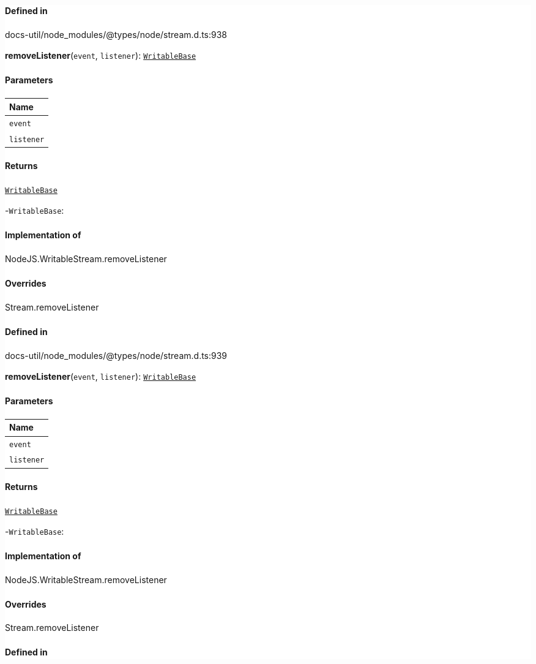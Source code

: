 #### Defined in

docs-util/node_modules/@types/node/stream.d.ts:938

**removeListener**(`event`, `listener`): [`WritableBase`](WritableBase.md)

#### Parameters

| Name |
| :------ |
| `event` | ``"unpipe"`` |
| `listener` | (`src`: [`Readable`](Readable.md)) => `void` |

#### Returns

[`WritableBase`](WritableBase.md)

-`WritableBase`: 

#### Implementation of

NodeJS.WritableStream.removeListener

#### Overrides

Stream.removeListener

#### Defined in

docs-util/node_modules/@types/node/stream.d.ts:939

**removeListener**(`event`, `listener`): [`WritableBase`](WritableBase.md)

#### Parameters

| Name |
| :------ |
| `event` | `string` \| `symbol` |
| `listener` | (...`args`: `any`[]) => `void` |

#### Returns

[`WritableBase`](WritableBase.md)

-`WritableBase`: 

#### Implementation of

NodeJS.WritableStream.removeListener

#### Overrides

Stream.removeListener

#### Defined in
